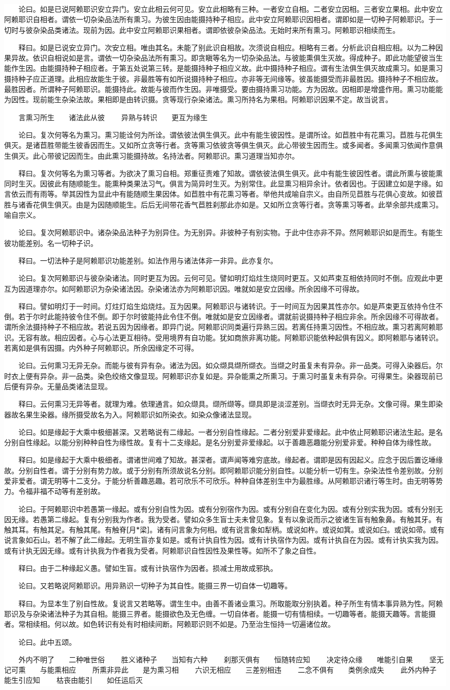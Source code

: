 　　论曰。如是已说阿赖耶识安立异门。安立此相云何可见。安立此相略有三种。一者安立自相。二者安立因相。三者安立果相。此中安立阿赖耶识自相者。谓依一切杂染品法所有熏习。为彼生因由能摄持种子相应。此中安立阿赖耶识因相者。谓即如是一切种子阿赖耶识。于一切时与彼杂染品类诸法。现前为因。此中安立阿赖耶识果相者。谓即依彼杂染品法。无始时来所有熏习。阿赖耶识相续而生。

　　释曰。如是已说安立异门。次安立相。唯由其名。未能了别此识自相故。次须说自相应。相略有三者。分析此识自相应相。以为二种因果异故。依识自相说如是言。谓依一切杂染品法所有熏习。即贪瞋等名为一切杂染品法。与彼能熏俱生灭故。得成种子。即此功能望彼当生能作生因。由能摄持种子相应者。于第五处说第三转。是能摄持种子相应义故。此中摄持种子相应。谓有生法俱生俱灭故成熏习。如是熏习摄持种子应正道理。此相应故能生于彼。非最胜等有如所说摄持种子相应。亦非等无间缘等。彼虽能摄受而非最胜因。摄持种子不相应故。最胜因者。所谓种子阿赖耶识。能摄持此。故能与彼而作生因。非唯摄受。要由摄持熏习功能。方为因故。因相即是增盛作用。熏习功能能为因性。现前能生杂染法故。果相即是由转识摄。贪等现行杂染诸法。熏习所持名为果相。阿赖耶识因果不定。故当说言。

　　言熏习所生　　诸法此从彼
　　异熟与转识　　更互为缘生

　　论曰。复次何等名为熏习。熏习能诠何为所诠。谓依彼法俱生俱灭。此中有能生彼因性。是谓所诠。如苣胜中有花熏习。苣胜与花俱生俱灭。是诸苣胜带能生彼香因而生。又如所立贪等行者。贪等熏习依彼贪等俱生俱灭。此心带彼生因而生。或多闻者。多闻熏习依闻作意俱生俱灭。此心带彼记因而生。由此熏习能摄持故。名持法者。阿赖耶识。熏习道理当知亦尔。

　　释曰。复次何等名为熏习等者。为欲决了熏习自相。郑重征责难了知故。谓依彼法俱生俱灭。此中有能生彼因性者。谓此所熏与彼能熏同时生灭。因彼此有随顺能生。能熏种类果法习气。俱言为简异时生灭。为别常住。此显熏习相异余计。依者因也。于因建立如是字缘。如言依云而有雨等。举其因性为显此中有能随顺生果因体。如苣胜中有花熏习等者。举他共成喻自宗义。由自所见苣胜与花俱心变故。如彼苣胜与诸香花俱生俱灭。由是为因随顺能生。后后无间带花香气苣胜刹那此亦如是。又如所立贪等行者。贪等熏习等者。此举余部共成熏习。喻自宗义。

　　论曰。复次阿赖耶识中。诸杂染品法种子为别异住。为无别异。非彼种子有别实物。于此中住亦非不异。然阿赖耶识如是而生。有能生彼功能差别。名一切种子识。

　　释曰。一切法种子是阿赖耶识功能差别。如法作用与诸法体非一非异。此亦复尔。

　　论曰。复次阿赖耶识与彼杂染诸法。同时更互为因。云何可见。譬如明灯焰炷生烧同时更互。又如芦束互相依持同时不倒。应观此中更互为因道理亦尔。如阿赖耶识为杂染诸法因。杂染诸法亦为阿赖耶识因。唯就如是安立因缘。所余因缘不可得故。

　　释曰。譬如明灯于一时间。灯炷灯焰生焰烧炷。互为因果。阿赖耶识与诸转识。于一时间互为因果其性亦尔。如是芦束更互依持令住不倒。若于尔时此能持彼令住不倒。即于尔时彼能持此令住不倒。唯就如是安立因缘者。谓就前说摄持种子相应非余。所余因缘不可得故者。谓所余法摄持种子不相应故。若说五因为因缘者。即异门说。阿赖耶识同类遍行异熟三因。若离任持熏习因性。不相应故。熏习若离阿赖耶识。无容有故。相应因者。心与心法更互相待。受用境界有自功能。犹如商旅非离功能。阿赖耶识能依种起俱有因义。即阿赖耶与诸转识。若离如是俱有因摄。内外种子阿赖耶识。所余因缘定不可得。

　　论曰。云何熏习无异无杂。而能与彼有异有杂。诸法为因。如众缬具缬所缬衣。当缬之时虽复未有异杂。非一品类。可得入染器后。尔时衣上便有异杂。非一品类。染色绞络文像显现。阿赖耶识亦复如是。异杂能熏之所熏习。于熏习时虽复未有异杂。可得果生。染器现前已后便有异杂。无量品类诸法显现。

　　释曰。云何熏习无异等者。就理为难。依理通言。如众缬具。缬所缬等。缬具即是淡涩差别。当缬衣时无异无杂。文像可得。果生即染器故名果生染器。缘所摄受故名为入。阿赖耶识如所染衣。如染众像诸法显现。

　　论曰。如是缘起于大乘中极细甚深。又若略说有二缘起。一者分别自性缘起。二者分别爱非爱缘起。此中依止阿赖耶识诸法生起。是名分别自性缘起。以能分别种种自性为缘性故。复有十二支缘起。是名分别爱非爱缘起。以于善趣恶趣能分别爱非爱。种种自体为缘性故。

　　释曰。如是缘起于大乘中极细者。谓诸世间难了知故。甚深者。谓声闻等难穷底故。缘起者。谓即是因有因起义。应念于因后置讫埵缘故。分别自性者。谓于分别有势力故。或于分别有所须故说名分别。即阿赖耶识能分别自性。以能分析一切有生。杂染法性令差别故。分别爱非爱者。谓无明等十二支分。于能分析善趣恶趣。若可欣乐不可欣乐。种种自体差别生中为最胜缘。从阿赖耶识诸行等生时。由无明等势力。令福非福不动等有差别故。

　　论曰。于阿赖耶识中若愚第一缘起。或有分别自性为因。或有分别宿作为因。或有分别自在变化为因。或有分别实我为因。或有分别无因无缘。若愚第二缘起。复有分别我为作者。我为受者。譬如众多生盲士夫未曾见象。复有以象说而示之彼诸生盲有触象鼻。有触其牙。有触其耳。有触其足。有触其尾。有触脊[月*梁]。诸有问言象为何相。或有说言象如犁柄。或说如杵。或说如箕。或说如臼。或说如帚。或有说言象如石山。若不解了此二缘起。无明生盲亦复如是。或有计执自性为因。或有计执宿作为因。或有计执自在为因。或有计执实我为因。或有计执无因无缘。或有计执我为作者我为受者。阿赖耶识自性因性及果性等。如所不了象之自性。

　　释曰。由于二种缘起义愚。譬如生盲。或有计执宿作为因者。损减士用故成邪执。

　　论曰。又若略说阿赖耶识。用异熟识一切种子为其自性。能摄三界一切自体一切趣等。

　　释曰。为显本生了别自性故。复说言又若略等。谓生生中。由善不善诸业熏习。所取能取分别执着。种子所生有情本事异熟为性。阿赖耶识及与杂染诸法种子为其自相。能摄三界者。能摄欲色及无色缠。一切自体者。能摄一切有情相续。一切趣等者。能摄天趣等。言能摄者。常相续相。何以故。如色转识有处有时相续间断。阿赖耶识则不如是。乃至治生恒持一切遍诸位故。

　　论曰。此中五颂。

　　外内不明了　　二种唯世俗
　　胜义诸种子　　当知有六种
　　刹那灭俱有　　恒随转应知
　　决定待众缘　　唯能引自果
　　坚无记可熏　　与能熏相应
　　所熏非异此　　是为熏习相
　　六识无相应　　三差别相违
　　二念不俱有　　类例余成失
　　此外内种子　　能生引应知
　　枯丧由能引　　如任运后灭
